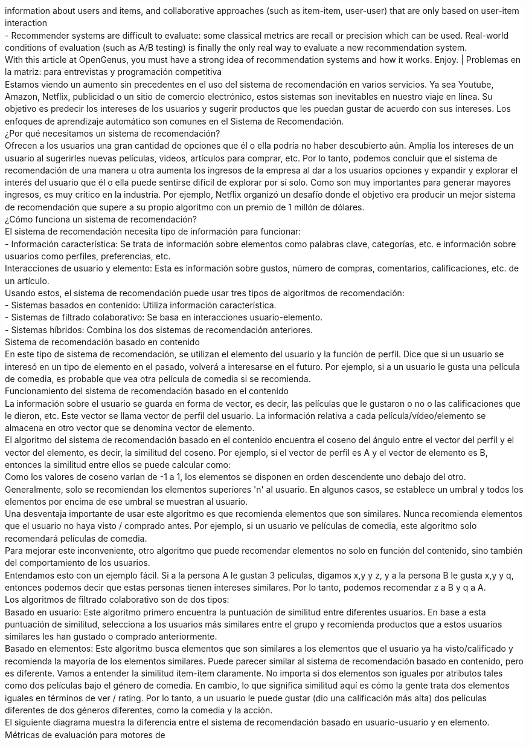 information about users and items, and collaborative approaches (such as item-item, user-user) that are only based on user-item interaction<br/>- Recommender systems are difficult to evaluate: some classical metrics are recall or precision which can be used. Real-world conditions of evaluation (such as A/B testing) is finally the only real way to evaluate a new recommendation system.<br/>With this article at OpenGenus, you must have a strong idea of recommendation systems and how it works. Enjoy. | Problemas en la matriz: para entrevistas y programación competitiva<br/>Estamos viendo un aumento sin precedentes en el uso del sistema de recomendación en varios servicios. Ya sea Youtube, Amazon, Netflix, publicidad o un sitio de comercio electrónico, estos sistemas son inevitables en nuestro viaje en línea. Su objetivo es predecir los intereses de los usuarios y sugerir productos que les puedan gustar de acuerdo con sus intereses. Los enfoques de aprendizaje automático son comunes en el Sistema de Recomendación.<br/>¿Por qué necesitamos un sistema de recomendación?<br/>Ofrecen a los usuarios una gran cantidad de opciones que él o ella podría no haber descubierto aún. Amplía los intereses de un usuario al sugerirles nuevas películas, videos, artículos para comprar, etc. Por lo tanto, podemos concluir que el sistema de recomendación de una manera u otra aumenta los ingresos de la empresa al dar a los usuarios opciones y expandir y explorar el interés del usuario que él o ella puede sentirse difícil de explorar por sí solo. Como son muy importantes para generar mayores ingresos, es muy crítico en la industria. Por ejemplo, Netflix organizó un desafío donde el objetivo era producir un mejor sistema de recomendación que supere a su propio algoritmo con un premio de 1 millón de dólares.<br/>¿Cómo funciona un sistema de recomendación?<br/>El sistema de recomendación necesita tipo de información para funcionar:<br/>- Información característica: Se trata de información sobre elementos como palabras clave, categorías, etc. e información sobre usuarios como perfiles, preferencias, etc.<br/>Interacciones de usuario y elemento: Esta es información sobre gustos, número de compras, comentarios, calificaciones, etc. de un artículo.<br/>Usando estos, el sistema de recomendación puede usar tres tipos de algoritmos de recomendación:<br/>- Sistemas basados en contenido: Utiliza información característica.<br/>- Sistemas de filtrado colaborativo: Se basa en interacciones usuario-elemento.<br/>- Sistemas híbridos: Combina los dos sistemas de recomendación anteriores.<br/>Sistema de recomendación basado en contenido<br/>En este tipo de sistema de recomendación, se utilizan el elemento del usuario y la función de perfil. Dice que si un usuario se interesó en un tipo de elemento en el pasado, volverá a interesarse en el futuro. Por ejemplo, si a un usuario le gusta una película de comedia, es probable que vea otra película de comedia si se recomienda.<br/>Funcionamiento del sistema de recomendación basado en el contenido<br/>La información sobre el usuario se guarda en forma de vector, es decir, las películas que le gustaron o no o las calificaciones que le dieron, etc. Este vector se llama vector de perfil del usuario. La información relativa a cada película/vídeo/elemento se almacena en otro vector que se denomina vector de elemento.<br/>El algoritmo del sistema de recomendación basado en el contenido encuentra el coseno del ángulo entre el vector del perfil y el vector del elemento, es decir, la similitud del coseno. Por ejemplo, si el vector de perfil es A y el vector de elemento es B, entonces la similitud entre ellos se puede calcular como:<br/>Como los valores de coseno varían de -1 a 1, los elementos se disponen en orden descendente uno debajo del otro. Generalmente, solo se recomiendan los elementos superiores 'n' al usuario. En algunos casos, se establece un umbral y todos los elementos por encima de ese umbral se muestran al usuario.<br/>Una desventaja importante de usar este algoritmo es que recomienda elementos que son similares. Nunca recomienda elementos que el usuario no haya visto / comprado antes. Por ejemplo, si un usuario ve películas de comedia, este algoritmo solo recomendará películas de comedia.<br/>Para mejorar este inconveniente, otro algoritmo que puede recomendar elementos no solo en función del contenido, sino también del comportamiento de los usuarios.<br/>Entendamos esto con un ejemplo fácil. Si a la persona A le gustan 3 películas, digamos x,y y z, y a la persona B le gusta x,y y q, entonces podemos decir que estas personas tienen intereses similares. Por lo tanto, podemos recomendar z a B y q a A.<br/>Los algoritmos de filtrado colaborativo son de dos tipos:<br/>Basado en usuario: Este algoritmo primero encuentra la puntuación de similitud entre diferentes usuarios. En base a esta puntuación de similitud, selecciona a los usuarios más similares entre el grupo y recomienda productos que a estos usuarios similares les han gustado o comprado anteriormente.<br/>Basado en elementos: Este algoritmo busca elementos que son similares a los elementos que el usuario ya ha visto/calificado y recomienda la mayoría de los elementos similares. Puede parecer similar al sistema de recomendación basado en contenido, pero es diferente. Vamos a entender la similitud item-item claramente. No importa si dos elementos son iguales por atributos tales como dos películas bajo el género de comedia. En cambio, lo que significa similitud aquí es cómo la gente trata dos elementos iguales en términos de ver / rating. Por lo tanto, a un usuario le puede gustar (dio una calificación más alta) dos películas diferentes de dos géneros diferentes, como la comedia y la acción.<br/>El siguiente diagrama muestra la diferencia entre el sistema de recomendación basado en usuario-usuario y en elemento.<br/>Métricas de evaluación para motores de